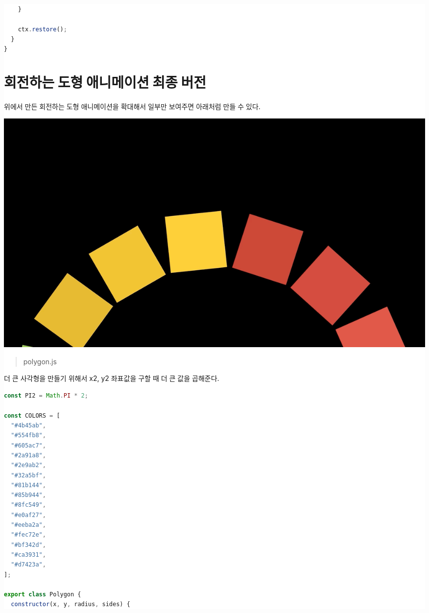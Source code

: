 ```jsx
    }

    ctx.restore();
  }
}
```

# 회전하는 도형 애니메이션 최종 버전

위에서 만든 회전하는 도형 애니메이션을 확대해서 일부만 보여주면 아래처럼 만들 수 있다.

![rotating1](/assets/images/interactive/rotating1.gif)

> polygon.js

더 큰 사각형을 만들기 위해서 x2, y2 좌표값을 구할 때 더 큰 값을 곱해준다.

```jsx
const PI2 = Math.PI * 2;

const COLORS = [
  "#4b45ab",
  "#554fb8",
  "#605ac7",
  "#2a91a8",
  "#2e9ab2",
  "#32a5bf",
  "#81b144",
  "#85b944",
  "#8fc549",
  "#e0af27",
  "#eeba2a",
  "#fec72e",
  "#bf342d",
  "#ca3931",
  "#d7423a",
];

export class Polygon {
  constructor(x, y, radius, sides) {
```